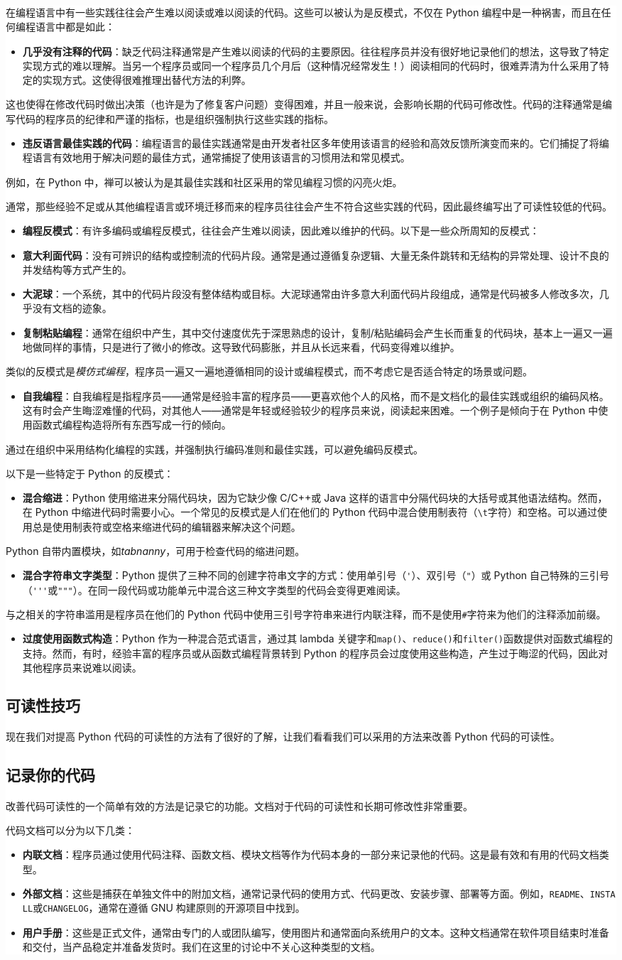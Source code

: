 在编程语言中有一些实践往往会产生难以阅读或难以阅读的代码。这些可以被认为是反模式，不仅在 Python 编程中是一种祸害，而且在任何编程语言中都是如此：

+   **几乎没有注释的代码**：缺乏代码注释通常是产生难以阅读的代码的主要原因。往往程序员并没有很好地记录他们的想法，这导致了特定实现方式的难以理解。当另一个程序员或同一个程序员几个月后（这种情况经常发生！）阅读相同的代码时，很难弄清为什么采用了特定的实现方式。这使得很难推理出替代方法的利弊。

这也使得在修改代码时做出决策（也许是为了修复客户问题）变得困难，并且一般来说，会影响长期的代码可修改性。代码的注释通常是编写代码的程序员的纪律和严谨的指标，也是组织强制执行这些实践的指标。

+   **违反语言最佳实践的代码**：编程语言的最佳实践通常是由开发者社区多年使用该语言的经验和高效反馈所演变而来的。它们捕捉了将编程语言有效地用于解决问题的最佳方式，通常捕捉了使用该语言的习惯用法和常见模式。

例如，在 Python 中，禅可以被认为是其最佳实践和社区采用的常见编程习惯的闪亮火炬。

通常，那些经验不足或从其他编程语言或环境迁移而来的程序员往往会产生不符合这些实践的代码，因此最终编写出了可读性较低的代码。

+   **编程反模式**：有许多编码或编程反模式，往往会产生难以阅读，因此难以维护的代码。以下是一些众所周知的反模式：

+   **意大利面代码**：没有可辨识的结构或控制流的代码片段。通常是通过遵循复杂逻辑、大量无条件跳转和无结构的异常处理、设计不良的并发结构等方式产生的。

+   **大泥球**：一个系统，其中的代码片段没有整体结构或目标。大泥球通常由许多意大利面代码片段组成，通常是代码被多人修改多次，几乎没有文档的迹象。

+   **复制粘贴编程**：通常在组织中产生，其中交付速度优先于深思熟虑的设计，复制/粘贴编码会产生长而重复的代码块，基本上一遍又一遍地做同样的事情，只是进行了微小的修改。这导致代码膨胀，并且从长远来看，代码变得难以维护。

类似的反模式是*模仿式编程*，程序员一遍又一遍地遵循相同的设计或编程模式，而不考虑它是否适合特定的场景或问题。

+   **自我编程**：自我编程是指程序员——通常是经验丰富的程序员——更喜欢他个人的风格，而不是文档化的最佳实践或组织的编码风格。这有时会产生晦涩难懂的代码，对其他人——通常是年轻或经验较少的程序员来说，阅读起来困难。一个例子是倾向于在 Python 中使用函数式编程构造将所有东西写成一行的倾向。

通过在组织中采用结构化编程的实践，并强制执行编码准则和最佳实践，可以避免编码反模式。

以下是一些特定于 Python 的反模式：

+   **混合缩进**：Python 使用缩进来分隔代码块，因为它缺少像 C/C++或 Java 这样的语言中分隔代码块的大括号或其他语法结构。然而，在 Python 中缩进代码时需要小心。一个常见的反模式是人们在他们的 Python 代码中混合使用制表符（`\t`字符）和空格。可以通过使用总是使用制表符或空格来缩进代码的编辑器来解决这个问题。

Python 自带内置模块，如*tabnanny*，可用于检查代码的缩进问题。

+   **混合字符串文字类型**：Python 提供了三种不同的创建字符串文字的方式：使用单引号（`'`）、双引号（`"`）或 Python 自己特殊的三引号（`'''`或`"""`）。在同一段代码或功能单元中混合这三种文字类型的代码会变得更难阅读。

与之相关的字符串滥用是程序员在他们的 Python 代码中使用三引号字符串来进行内联注释，而不是使用`#`字符来为他们的注释添加前缀。

+   **过度使用函数式构造**：Python 作为一种混合范式语言，通过其 lambda 关键字和`map()`、`reduce()`和`filter()`函数提供对函数式编程的支持。然而，有时，经验丰富的程序员或从函数式编程背景转到 Python 的程序员会过度使用这些构造，产生过于晦涩的代码，因此对其他程序员来说难以阅读。

## 可读性技巧

现在我们对提高 Python 代码的可读性的方法有了很好的了解，让我们看看我们可以采用的方法来改善 Python 代码的可读性。

## 记录你的代码

改善代码可读性的一个简单有效的方法是记录它的功能。文档对于代码的可读性和长期可修改性非常重要。

代码文档可以分为以下几类：

+   **内联文档**：程序员通过使用代码注释、函数文档、模块文档等作为代码本身的一部分来记录他的代码。这是最有效和有用的代码文档类型。

+   **外部文档**：这些是捕获在单独文件中的附加文档，通常记录代码的使用方式、代码更改、安装步骤、部署等方面。例如，`README`、`INSTALL`或`CHANGELOG`，通常在遵循 GNU 构建原则的开源项目中找到。

+   **用户手册**：这些是正式文件，通常由专门的人或团队编写，使用图片和通常面向系统用户的文本。这种文档通常在软件项目结束时准备和交付，当产品稳定并准备发货时。我们在这里的讨论中不关心这种类型的文档。
